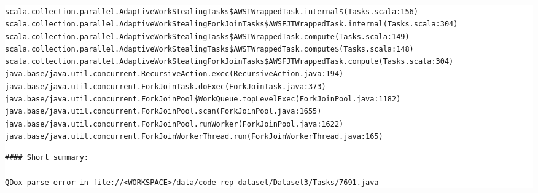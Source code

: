	scala.collection.parallel.AdaptiveWorkStealingTasks$AWSTWrappedTask.internal$(Tasks.scala:156)
	scala.collection.parallel.AdaptiveWorkStealingForkJoinTasks$AWSFJTWrappedTask.internal(Tasks.scala:304)
	scala.collection.parallel.AdaptiveWorkStealingTasks$AWSTWrappedTask.compute(Tasks.scala:149)
	scala.collection.parallel.AdaptiveWorkStealingTasks$AWSTWrappedTask.compute$(Tasks.scala:148)
	scala.collection.parallel.AdaptiveWorkStealingForkJoinTasks$AWSFJTWrappedTask.compute(Tasks.scala:304)
	java.base/java.util.concurrent.RecursiveAction.exec(RecursiveAction.java:194)
	java.base/java.util.concurrent.ForkJoinTask.doExec(ForkJoinTask.java:373)
	java.base/java.util.concurrent.ForkJoinPool$WorkQueue.topLevelExec(ForkJoinPool.java:1182)
	java.base/java.util.concurrent.ForkJoinPool.scan(ForkJoinPool.java:1655)
	java.base/java.util.concurrent.ForkJoinPool.runWorker(ForkJoinPool.java:1622)
	java.base/java.util.concurrent.ForkJoinWorkerThread.run(ForkJoinWorkerThread.java:165)
```
#### Short summary: 

QDox parse error in file://<WORKSPACE>/data/code-rep-dataset/Dataset3/Tasks/7691.java